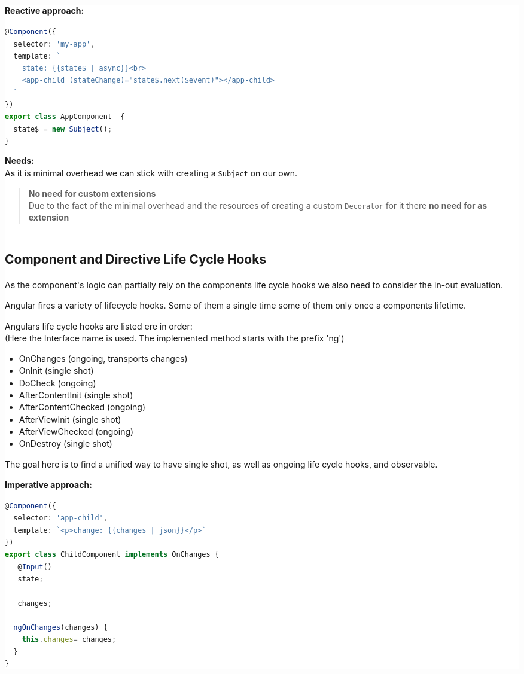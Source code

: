 **Reactive approach:**

```typescript
@Component({
  selector: 'my-app',
  template: `
    state: {{state$ | async}}<br>
    <app-child (stateChange)="state$.next($event)"></app-child>
  `
})
export class AppComponent  {
  state$ = new Subject();
}
```

**Needs:**    
As it is minimal overhead we can stick with creating a `Subject` on our own.

> **No need for custom extensions**   
>  Due to the fact of the minimal overhead and the resources of creating a custom `Decorator` for it there **no need for as extension**

---   

## Component and Directive Life Cycle Hooks

As the component's logic can partially rely on the components life cycle hooks we also need to consider the in-out evaluation. 

Angular fires a variety of lifecycle hooks. Some of them a single time some of them only once a components lifetime.

Angulars life cycle hooks are listed ere in order:   
(Here the Interface name is used. The implemented method starts with the prefix 'ng')
- OnChanges (ongoing, transports changes)
- OnInit (single shot)
- DoCheck (ongoing)
- AfterContentInit (single shot)
- AfterContentChecked (ongoing)
- AfterViewInit (single shot)
- AfterViewChecked (ongoing)
- OnDestroy (single shot)

The goal here is to find a unified way to have single shot, as well as ongoing life cycle hooks, and observable.

**Imperative approach:**   

```typescript
@Component({
  selector: 'app-child',
  template: `<p>change: {{changes | json}}</p>`
})
export class ChildComponent implements OnChanges {
   @Input()
   state;

   changes;

  ngOnChanges(changes) {
    this.changes= changes;
  }
}
``` 
